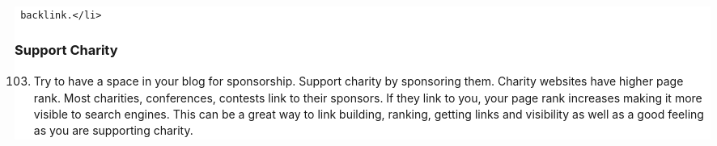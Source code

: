     backlink.</li>
</ol>
<h3 class="MsoNormal" style="text-align: left;">
Support Charity</h3>
<ol start="103" style="margin-top: 0in;" type="1">
<li class="MsoNormal" style="mso-list: l0 level1 lfo1; tab-stops: list .5in;">Try to
     have a space in your blog for sponsorship. Support charity by sponsoring
     them. Charity websites have higher page rank. Most charities, conferences,
     contests link to their sponsors. If they link to you, your page rank
     increases making it more visible to search engines. This can be a great
     way to link building, ranking, getting links and visibility as well as a
     good feeling as you are supporting charity.</li>
</ol>
